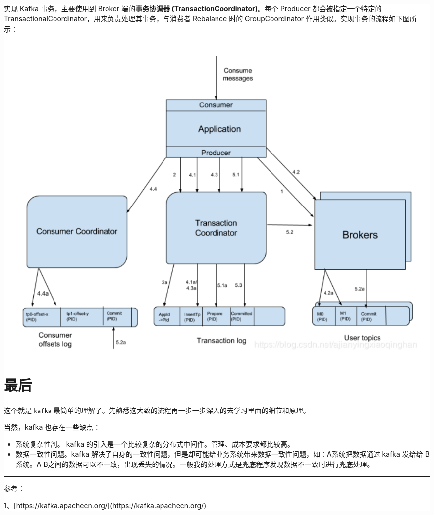 实现 Kafka 事务，主要使用到 Broker 端的**事务协调器 (TransactionCoordinator)**。每个 Producer 都会被指定一个特定的 TransactionalCoordinator，用来负责处理其事务，与消费者 Rebalance 时的 GroupCoordinator 作用类似。实现事务的流程如下图所示：

![](/assets/mq/kafka-2023-03-14-12-03-10.png)

# 最后

这个就是 `kafka` 最简单的理解了。先熟悉这大致的流程再一步一步深入的去学习里面的细节和原理。

当然，kafka 也存在一些缺点：

- 系统复杂性剖。 kafka 的引入是一个比较复杂的分布式中间件。管理、成本要求都比较高。 
- 数据一致性问题。kafka 解决了自身的一致性问题，但是却可能给业务系统带来数据一致性问题，如：A系统把数据通过 kafka 发给给 B系统。A  B之间的数据可以不一致，出现丢失的情况。一般我的处理方式是兜底程序发现数据不一致时进行兜底处理。 

--- 

参考：

1、[https://kafka.apachecn.org/](https://kafka.apachecn.org/)
